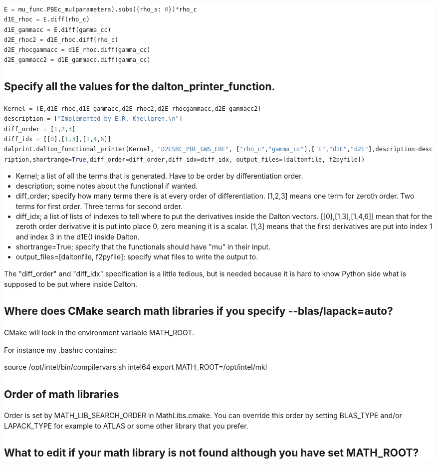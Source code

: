 ```python
E = mu_func.PBEc_mu(parameters).subs({rho_s: 0})*rho_c
d1E_rhoc = E.diff(rho_c)
d1E_gammacc = E.diff(gamma_cc)
d2E_rhoc2 = d1E_rhoc.diff(rho_c)
d2E_rhocgammacc = d1E_rhoc.diff(gamma_cc)
d2E_gammacc2 = d1E_gammacc.diff(gamma_cc)
```

## Specify all the values for the dalton_printer_function.

```python
Kernel = [E,d1E_rhoc,d1E_gammacc,d2E_rhoc2,d2E_rhocgammacc,d2E_gammacc2]
description = ["Implemented by E.R. Kjellgren.\n"]
diff_order = [1,2,3]
diff_idx = [[0],[1,3],[1,4,6]]
dalprint.dalton_functional_printer(Kernel, "D2ESRC_PBE_GWS_ERF", ["rho_c","gamma_cc"],["E","d1E","d2E"],description=description,shortrange=True,diff_order=diff_order,diff_idx=diff_idx, output_files=[daltonfile, f2pyfile])
```

* Kernel; a list of all the terms that is generated. Have to be order by differentiation order.
* description; some notes about the functional if wanted.
* diff_order; specify how many terms there is at every order of differentiation. [1,2,3] means one term for zeroth order. Two terms for first order. Three terms for second order.
* diff_idx; a list of lists of indexes to tell where to put the derivatives inside the Dalton vectors. [[0],[1,3],[1,4,6]] mean that for the zeroth order derivative it is put into place 0, zero meaning it is a scalar. [1,3] means that the first derivatives are put into index 1 and index 3 in the d1E() inside Dalton. 
* shortrange=True; specify that the functionals should have "mu" in their input. 
* output_files=[daltonfile, f2pyfile]; specify what files to write the output to.

The "diff_order" and "diff_idx" specification is a little tedious, but is needed because it is hard to know Python side what is supposed to be put where inside Dalton.




Where does CMake search math libraries if you specify --blas/lapack=auto?
-------------------------------------------------------------------------

CMake will look in the environment variable MATH_ROOT.

For instance my .bashrc contains::

  source /opt/intel/bin/compilervars.sh intel64
  export MATH_ROOT=/opt/intel/mkl


Order of math libraries
-----------------------

Order is set by MATH_LIB_SEARCH_ORDER in MathLibs.cmake.
You can override this order by setting BLAS_TYPE and/or LAPACK_TYPE
for example to ATLAS or some other library that you prefer.


What to edit if your math library is not found although you have set MATH_ROOT?
-------------------------------------------------------------------------------
